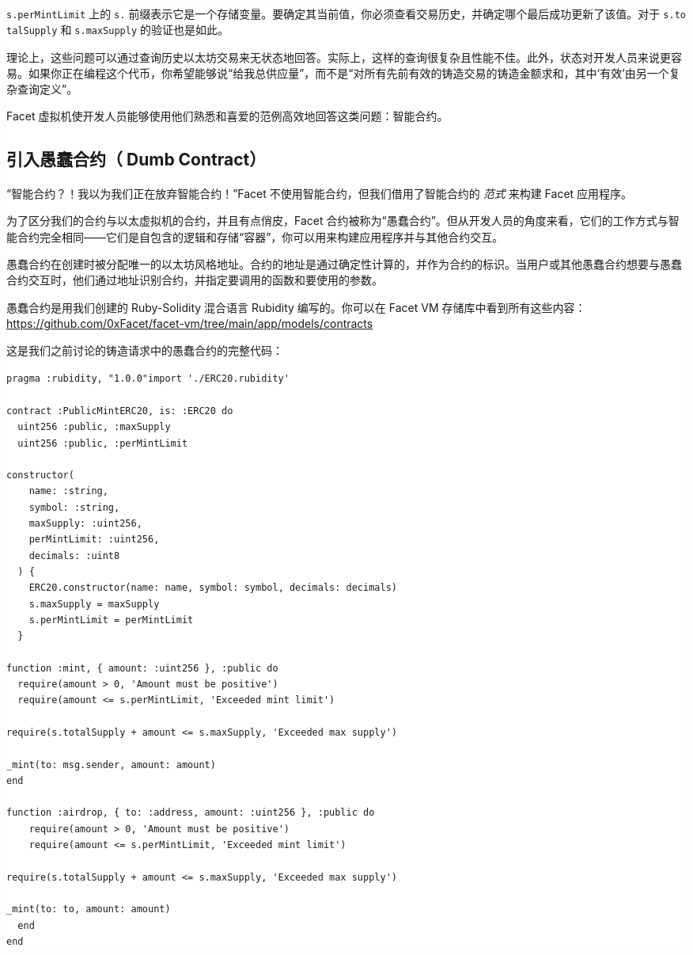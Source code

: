 `s.perMintLimit` 上的 `s.` 前缀表示它是一个存储变量。要确定其当前值，你必须查看交易历史，并确定哪个最后成功更新了该值。对于 `s.totalSupply` 和 `s.maxSupply` 的验证也是如此。

理论上，这些问题可以通过查询历史以太坊交易来无状态地回答。实际上，这样的查询很复杂且性能不佳。此外，状态对开发人员来说更容易。如果你正在编程这个代币，你希望能够说“给我总供应量”，而不是“对所有先前有效的铸造交易的铸造金额求和，其中‘有效’由另一个复杂查询定义”。

Facet 虚拟机使开发人员能够使用他们熟悉和喜爱的范例高效地回答这类问题：智能合约。

引入愚蠢合约（ Dumb Contract）
--------------------------

“智能合约？！我以为我们正在放弃智能合约！”Facet 不使用智能合约，但我们借用了智能合约的 _范式_ 来构建 Facet 应用程序。

为了区分我们的合约与以太虚拟机的合约，并且有点俏皮，Facet 合约被称为“愚蠢合约”。但从开发人员的角度来看，它们的工作方式与智能合约完全相同——它们是自包含的逻辑和存储“容器”，你可以用来构建应用程序并与其他合约交互。

愚蠢合约在创建时被分配唯一的以太坊风格地址。合约的地址是通过确定性计算的，并作为合约的标识。当用户或其他愚蠢合约想要与愚蠢合约交互时，他们通过地址识别合约，并指定要调用的函数和要使用的参数。

愚蠢合约是用我们创建的 Ruby-Solidity 混合语言 Rubidity 编写的。你可以在 Facet VM 存储库中看到所有这些内容：https://github.com/0xFacet/facet-vm/tree/main/app/models/contracts

这是我们之前讨论的铸造请求中的愚蠢合约的完整代码：

```
pragma :rubidity, "1.0.0"import './ERC20.rubidity'

contract :PublicMintERC20, is: :ERC20 do  
  uint256 :public, :maxSupply  
  uint256 :public, :perMintLimit

constructor(  
    name: :string,  
    symbol: :string,  
    maxSupply: :uint256,  
    perMintLimit: :uint256,  
    decimals: :uint8  
  ) {  
    ERC20.constructor(name: name, symbol: symbol, decimals: decimals)  
    s.maxSupply = maxSupply  
    s.perMintLimit = perMintLimit  
  }

function :mint, { amount: :uint256 }, :public do  
  require(amount > 0, 'Amount must be positive')  
  require(amount <= s.perMintLimit, 'Exceeded mint limit')

require(s.totalSupply + amount <= s.maxSupply, 'Exceeded max supply')

_mint(to: msg.sender, amount: amount)  
end

function :airdrop, { to: :address, amount: :uint256 }, :public do  
    require(amount > 0, 'Amount must be positive')  
    require(amount <= s.perMintLimit, 'Exceeded mint limit')

require(s.totalSupply + amount <= s.maxSupply, 'Exceeded max supply')

_mint(to: to, amount: amount)  
  end  
end

````
